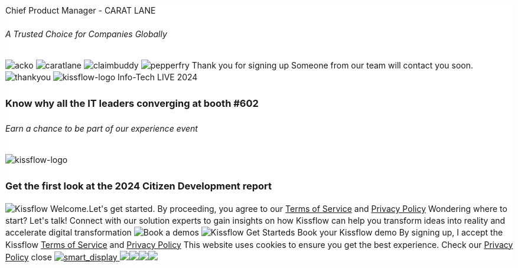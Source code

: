 Chief Product Manager - CARAT LANE
###### A Trusted Choice for Companies Globally
![acko](https://kissflow.com/hubfs/caratlane-1.svg)
![caratlane](https://kissflow.com/hubfs/claimbuddy.svg)
![claimbuddy](https://kissflow.com/hubfs/pepperfry-popup.svg)
![pepperfry](https://kissflow.com/hubfs/acko-1.svg)
Thank you for signing up
Someone from our team will contact you soon.
![thankyou](https://kissflow.com/hubfs/20215080/thankyou.svg)
![kissflow-logo](https://kissflow.com/hubfs/banner.webp)
Info-Tech LIVE 2024
### Know why all the IT leaders converging at booth #602
###### Earn a chance to be part of our experience event
![kissflow-logo](https://kissflow.com/hubfs/Citizen-development.webp)
### Get the first look at the 2024 Citizen Development report
![Kissflow](https://kissflow.com/hubfs/kissflow-logo.svg)
Welcome.Let's get started.
By proceeding, you agree to our [Terms of Service](https://kissflow.com/<https:/kissflow.com/terms-of-service/> "Terms of Service") and [Privacy Policy](https://kissflow.com/<https:/kissflow.com/privacy-policy/>)
Wondering where to start? Let's talk!
Connect with our solution experts to gain insights on how Kissflow can help you transform ideas into reality and accelerate digital transformation
![Book a demos](https://kissflow.com/hubfs/booka-a-demo.png)
![Kissflow Get Starteds](https://kissflow.com/hubfs/mob-banner.png)
Book your Kissflow demo
By signing up, I accept the Kissflow [Terms of Service](https://kissflow.com/<https:/kissflow.com/terms-of-service/> "Terms of Service") and [Privacy Policy](https://kissflow.com/<https:/kissflow.com/privacy-policy/>)
This website uses cookies to ensure you get the best experience. Check our [Privacy Policy](https://kissflow.com/<https:/kissflow.com/privacy-policy/#cookies>)
close
[ ![smart_display](https://no-cache.hubspot.com/cta/default/20215080/interactive-182344507911.png) ](https://kissflow.com/<https:/cta-service-cms2.hubspot.com/web-interactives/public/v1/track/redirect?encryptedPayload=AVxigLI3tVncsKulwz5URVXr0zF2WPhYYnEnNljZQuy8MNNRjybrNIDql6fm6xMSpa%2BsQNCUBToAwJDn16mpil708yifDEVAFXgOaZeXY7r%2FtC2iRoKsrW7DaKgNI%2BGF%2FxFN2NScSgmPZJ8usFvTLKDgJYdFJjriENBpq85%2Bljjiaiiq3LBA08DRf5Ypg%2BHUpw%3D%3D&webInteractiveContentId=182344507911&portalId=20215080> "Kissflow Intelligent Agent")
![](https://bat.bing.com/action/0?ti=5102583&tm=gtm002&Ver=2&mid=9ae15a41-a623-4278-b9da-3f59d571321d&bo=1&sid=2682cb90dd4111ef84bb0724ebf20576&vid=2682f260dd4111ef8b5525935817430d&vids=1&msclkid=N&gtm_tag_source=1&pi=918639831&lg=en-US&sw=1080&sh=600&sc=24&tl=No-Code%20Development%20Platform%20%7C%20Kissflow%20Reduces%20App%20Building%20Costs%20by%2080%25&p=https%3A%2F%2Fkissflow.com%2Fno-code&r=&lt=2271&evt=pageLoad&sv=1&cdb=AQAQ&rn=552401)![](https://bat.bing.com/action/0?ti=5102583&tm=gtm002&Ver=2&mid=9ae15a41-a623-4278-b9da-3f59d571321d&bo=2&sid=2682cb90dd4111ef84bb0724ebf20576&vid=2682f260dd4111ef8b5525935817430d&vids=0&msclkid=N&tpp=1&ea=header_live_demo_button_click&en=Y&p=https%3A%2F%2Fkissflow.com%2Fno-code&sw=1080&sh=600&sc=24&evt=custom&cdb=AQAQ&rn=227709)![](https://bat.bing.com/action/0?ti=5102583&tm=gtm002&Ver=2&mid=9ae15a41-a623-4278-b9da-3f59d571321d&bo=3&sid=2682cb90dd4111ef84bb0724ebf20576&vid=2682f260dd4111ef8b5525935817430d&vids=0&msclkid=N&tpp=1&ea=kf_words&en=Y&p=https%3A%2F%2Fkissflow.com%2Fno-code&sw=1080&sh=600&sc=24&evt=custom&cdb=AQAQ&rn=889130)![](https://bat.bing.com/action/0?ti=5102583&tm=gtm002&Ver=2&mid=9ae15a41-a623-4278-b9da-3f59d571321d&bo=4&sid=2682cb90dd4111ef84bb0724ebf20576&vid=2682f260dd4111ef8b5525935817430d&vids=0&msclkid=N&tpp=1&ea=kf_words&en=Y&p=https%3A%2F%2Fkissflow.com%2Fno-code&sw=1080&sh=600&sc=24&evt=custom&cdb=AQAQ&rn=924467)